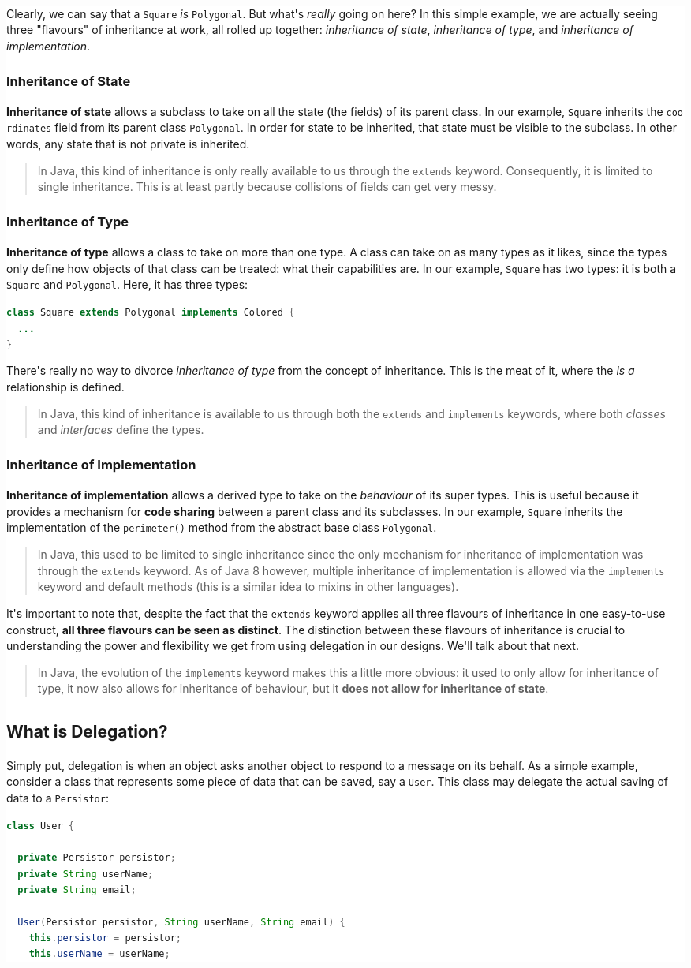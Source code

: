 Clearly, we can say that a `Square` *is* `Polygonal`. But what's *really* going on here? In this simple example, we are actually seeing three "flavours" of inheritance at work, all rolled up together: *inheritance of state*, *inheritance of type*, and *inheritance of implementation*.

### Inheritance of State
**Inheritance of state** allows a subclass to take on all the state (the fields) of its parent class. In our example, `Square` inherits the `coordinates` field from its parent class `Polygonal`. In order for state to be inherited, that state must be visible to the subclass. In other words, any state that is not private is inherited.

> In Java, this kind of inheritance is only really available to us through the `extends` keyword. Consequently, it is limited to single inheritance. This is at least partly because collisions of fields can get very messy.

### Inheritance of Type
**Inheritance of type** allows a class to take on more than one type. A class can take on as many types as it likes, since the types only define how objects of that class can be treated: what their capabilities are. In our example, `Square` has two types: it is both a `Square` and `Polygonal`. Here, it has three types:
```java
class Square extends Polygonal implements Colored {
  ...
}
```

There's really no way to divorce *inheritance of type* from the concept of inheritance. This is the meat of it, where the *is a* relationship is defined.

> In Java, this kind of inheritance is available to us through both the `extends` and `implements` keywords, where both *classes* and *interfaces* define the types.

### Inheritance of Implementation
**Inheritance of implementation** allows a derived type to take on the *behaviour* of its super types. This is useful because it provides a mechanism for **code sharing** between a parent class and its subclasses. In our example, `Square` inherits the implementation of the `perimeter()` method from the abstract base class `Polygonal`.

> In Java, this used to be limited to single inheritance since the only mechanism for inheritance of implementation was through the `extends` keyword. As of Java 8 however, multiple inheritance of implementation is allowed via the `implements` keyword and default methods (this is a similar idea to mixins in other languages).

It's important to note that, despite the fact that the `extends` keyword applies all three flavours of inheritance in one easy-to-use construct, **all three flavours can be seen as distinct**. The distinction between these flavours of inheritance is crucial to understanding the power and flexibility we get from using delegation in our designs. We'll talk about that next.

> In Java, the evolution of the `implements` keyword makes this a little more obvious: it used to only allow for inheritance of type, it now also allows for inheritance of behaviour, but it **does not allow for inheritance of state**.

## What is Delegation?
Simply put, delegation is when an object asks another object to respond to a message on its behalf. As a simple example, consider a class that represents some piece of data that can be saved, say a `User`. This class may delegate the actual saving of data to a `Persistor`:
```java
class User {

  private Persistor persistor;
  private String userName;
  private String email;

  User(Persistor persistor, String userName, String email) {
    this.persistor = persistor;
    this.userName = userName;
```